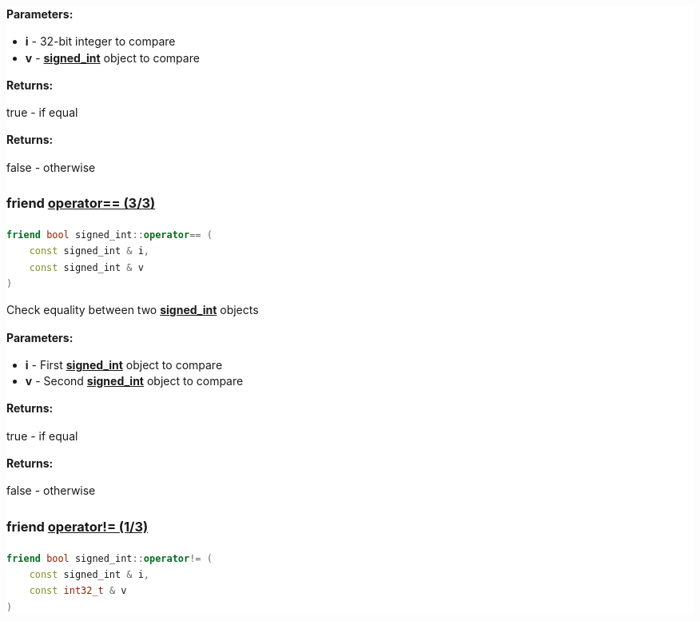 
**Parameters:**


* **i** - 32-bit integer to compare 
* **v** - **[signed\_int](structsigned__int.md)** object to compare 



**Returns:**

true - if equal 




**Returns:**

false - otherwise 




### friend <a id="1a5612a3dbcbfd3d1fa335aa402c29ac35" href="#1a5612a3dbcbfd3d1fa335aa402c29ac35">operator== (3/3)</a>

```cpp
friend bool signed_int::operator== (
    const signed_int & i,
    const signed_int & v
)
```


Check equality between two **[signed\_int](structsigned__int.md)** objects


**Parameters:**


* **i** - First **[signed\_int](structsigned__int.md)** object to compare 
* **v** - Second **[signed\_int](structsigned__int.md)** object to compare 



**Returns:**

true - if equal 




**Returns:**

false - otherwise 




### friend <a id="1a3ee2f31815a95ec9ffd2ab7a7f02d524" href="#1a3ee2f31815a95ec9ffd2ab7a7f02d524">operator!= (1/3)</a>

```cpp
friend bool signed_int::operator!= (
    const signed_int & i,
    const int32_t & v
)
```
